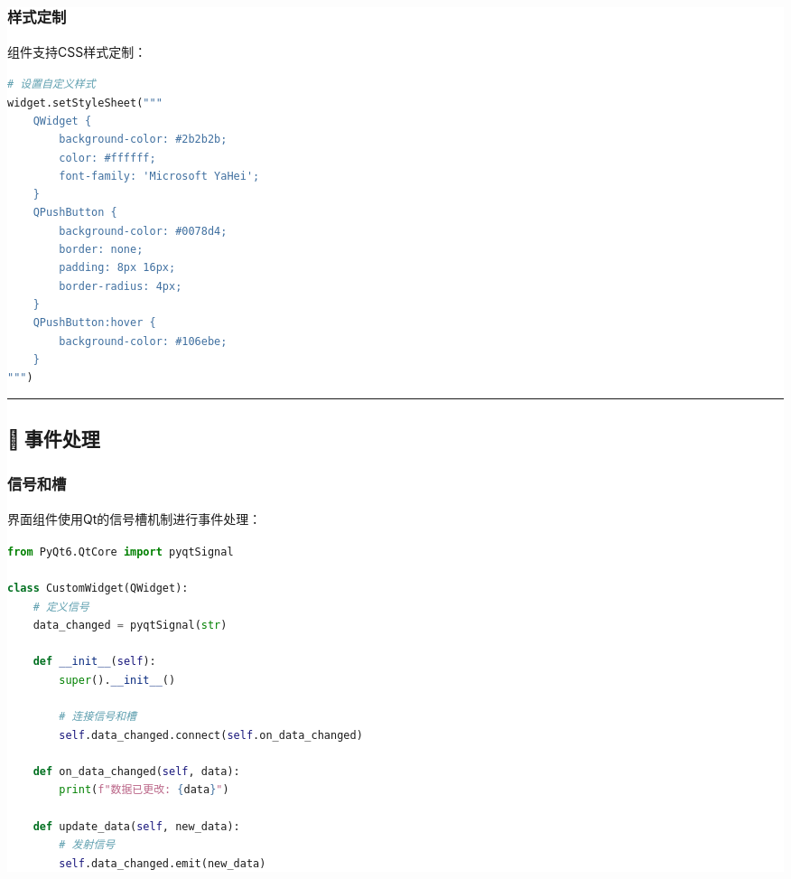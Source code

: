 ### 样式定制

组件支持CSS样式定制：

```python
# 设置自定义样式
widget.setStyleSheet("""
    QWidget {
        background-color: #2b2b2b;
        color: #ffffff;
        font-family: 'Microsoft YaHei';
    }
    QPushButton {
        background-color: #0078d4;
        border: none;
        padding: 8px 16px;
        border-radius: 4px;
    }
    QPushButton:hover {
        background-color: #106ebe;
    }
""")
```

---

## 🔧 事件处理

### 信号和槽

界面组件使用Qt的信号槽机制进行事件处理：

```python
from PyQt6.QtCore import pyqtSignal

class CustomWidget(QWidget):
    # 定义信号
    data_changed = pyqtSignal(str)
    
    def __init__(self):
        super().__init__()
        
        # 连接信号和槽
        self.data_changed.connect(self.on_data_changed)
    
    def on_data_changed(self, data):
        print(f"数据已更改: {data}")
    
    def update_data(self, new_data):
        # 发射信号
        self.data_changed.emit(new_data)
```
